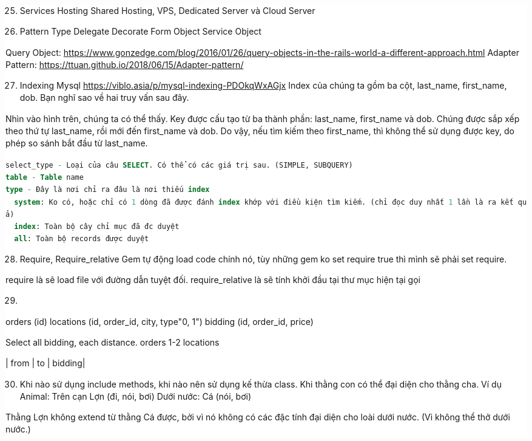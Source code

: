 
25. Services Hosting
Shared Hosting, VPS, Dedicated Server và Cloud Server

26. Pattern Type
Delegate
Decorate
Form Object
Service Object

Query Object: https://www.gonzedge.com/blog/2016/01/26/query-objects-in-the-rails-world-a-different-approach.html
Adapter Pattern: https://ttuan.github.io/2018/06/15/Adapter-pattern/

27. Indexing Mysql
https://viblo.asia/p/mysql-indexing-PDOkqWxAGjx
Index của chúng ta gồm ba cột, last_name, first_name, dob. Bạn nghĩ sao về hai truy vấn sau đây.

Nhìn vào hình trên, chúng ta có thể thấy. Key được cấu tạo từ ba thành phần: last_name, first_name và dob. Chúng được sắp xếp theo thứ tự last_name, rồi mới đến first_name và dob. Do vậy, nếu tìm kiếm theo first_name, thì không thể sử dụng được key, do phép so sánh bắt đầu từ last_name.

```sql
select_type - Loại của câu SELECT. Có thể có các giá trị sau. (SIMPLE, SUBQUERY)
table - Table name
type - Đây là nơi chỉ ra đâu là nơi thiếu index
  system: Ko có, hoặc chỉ có 1 dòng đã được đánh index khớp với điều kiện tìm kiếm. (chỉ đọc duy nhất 1 lần là ra kết quả)
  index: Toàn bộ cây chỉ mục đã đc duyệt
  all: Toàn bộ records được duyệt

```



28. Require, Require_relative
Gem tự động load code chính nó, tùy những gem ko set require true thì mình sẽ phải set require.

require là sẽ load file với đường dẫn tuyệt đối.
require_relative là sẽ tính khởi đầu tại thư mục hiện tại gọi

29.
orders (id)
locations (id, order_id, city, type"0, 1")
bidding (id, order_id, price)

Select all bidding, each distance.
orders 1-2 locations

| from | to | bidding|

30. Khi nào sử dụng include methods, khi nào nên sử dụng kế thừa class.
Khi thằng con có thể đại diện cho thằng cha. Ví dụ
Animal:
  Trên cạn
    Lợn (đi, nói, bơi)
  Dưới nước:
    Cá (nói, bơi)

Thằng Lợn không extend từ thằng Cá được, bởi vì nó không có các đặc tính đại diện cho loài dưới nước. (Vì không thể thở dưới nước.)


